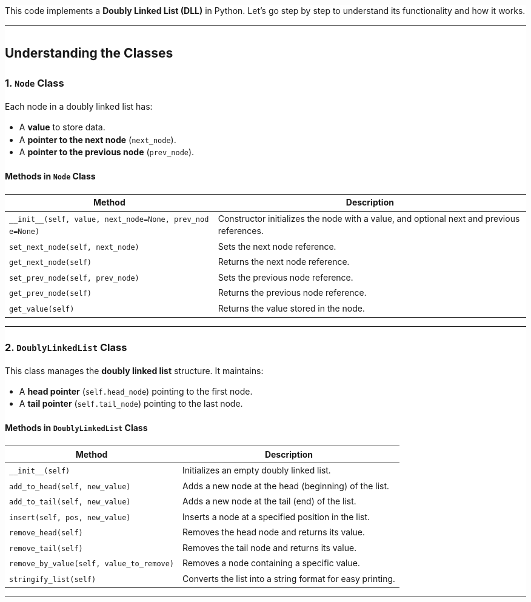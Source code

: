 This code implements a **Doubly Linked List (DLL)** in Python. Let’s go step by step to understand its functionality and how it works.

---

## **Understanding the Classes**

### **1. `Node` Class**

Each node in a doubly linked list has:

- A **value** to store data.
- A **pointer to the next node** (`next_node`).
- A **pointer to the previous node** (`prev_node`).

#### **Methods in `Node` Class**

| Method | Description |
|--------|------------|
| `__init__(self, value, next_node=None, prev_node=None)` | Constructor initializes the node with a value, and optional next and previous references. |
| `set_next_node(self, next_node)` | Sets the next node reference. |
| `get_next_node(self)` | Returns the next node reference. |
| `set_prev_node(self, prev_node)` | Sets the previous node reference. |
| `get_prev_node(self)` | Returns the previous node reference. |
| `get_value(self)` | Returns the value stored in the node. |

---

### **2. `DoublyLinkedList` Class**

This class manages the **doubly linked list** structure. It maintains:

- A **head pointer** (`self.head_node`) pointing to the first node.
- A **tail pointer** (`self.tail_node`) pointing to the last node.

#### **Methods in `DoublyLinkedList` Class**

| Method | Description |
|--------|------------|
| `__init__(self)` | Initializes an empty doubly linked list. |
| `add_to_head(self, new_value)` | Adds a new node at the head (beginning) of the list. |
| `add_to_tail(self, new_value)` | Adds a new node at the tail (end) of the list. |
| `insert(self, pos, new_value)` | Inserts a node at a specified position in the list. |
| `remove_head(self)` | Removes the head node and returns its value. |
| `remove_tail(self)` | Removes the tail node and returns its value. |
| `remove_by_value(self, value_to_remove)` | Removes a node containing a specific value. |
| `stringify_list(self)` | Converts the list into a string format for easy printing. |

---